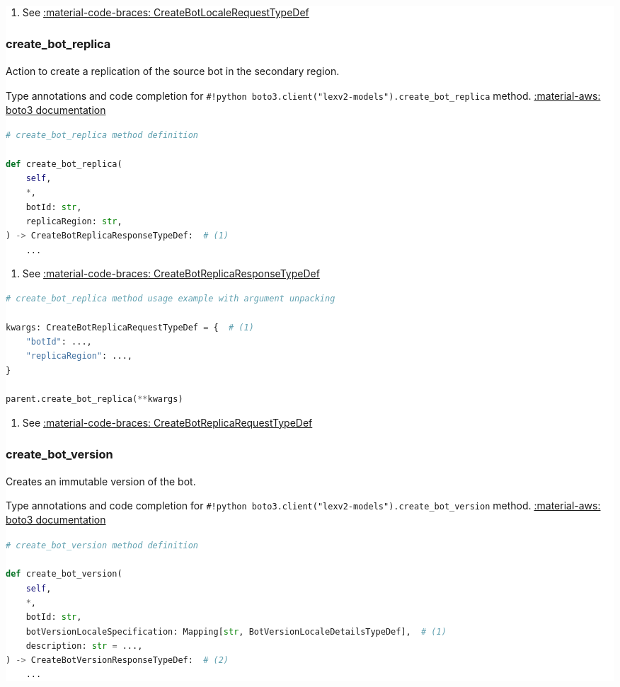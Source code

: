 1. See [:material-code-braces: CreateBotLocaleRequestTypeDef](./type_defs.md#createbotlocalerequesttypedef)

### create\_bot\_replica

Action to create a replication of the source bot in the secondary region.

Type annotations and code completion for `#!python boto3.client("lexv2-models").create_bot_replica` method.
[:material-aws: boto3 documentation](https://boto3.amazonaws.com/v1/documentation/api/latest/reference/services/lexv2-models/client/create_bot_replica.html)

```python
# create_bot_replica method definition

def create_bot_replica(
    self,
    *,
    botId: str,
    replicaRegion: str,
) -> CreateBotReplicaResponseTypeDef:  # (1)
    ...
```

1. See [:material-code-braces: CreateBotReplicaResponseTypeDef](./type_defs.md#createbotreplicaresponsetypedef)


```python
# create_bot_replica method usage example with argument unpacking

kwargs: CreateBotReplicaRequestTypeDef = {  # (1)
    "botId": ...,
    "replicaRegion": ...,
}

parent.create_bot_replica(**kwargs)
```

1. See [:material-code-braces: CreateBotReplicaRequestTypeDef](./type_defs.md#createbotreplicarequesttypedef)

### create\_bot\_version

Creates an immutable version of the bot.

Type annotations and code completion for `#!python boto3.client("lexv2-models").create_bot_version` method.
[:material-aws: boto3 documentation](https://boto3.amazonaws.com/v1/documentation/api/latest/reference/services/lexv2-models/client/create_bot_version.html)

```python
# create_bot_version method definition

def create_bot_version(
    self,
    *,
    botId: str,
    botVersionLocaleSpecification: Mapping[str, BotVersionLocaleDetailsTypeDef],  # (1)
    description: str = ...,
) -> CreateBotVersionResponseTypeDef:  # (2)
    ...
```
